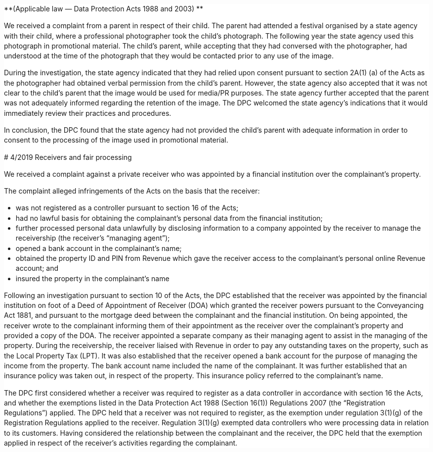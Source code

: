 **(Applicable law — Data Protection Acts 1988 and 2003)  **

We received a complaint from a parent in respect of their child. The parent had
attended a festival organised by a state agency with their child, where a  professional photographer took the child’s photograph. The following year the state agency used this photograph in promotional material. The child’s parent, while accepting that they had conversed with the photographer, had understood at the time of the photograph that they would be contacted prior to any use of the image.  

During the investigation, the state agency indicated that they had relied upon consent pursuant to section 2A(1) (a) of the Acts as the photographer had obtained verbal permission from the child’s parent. However, the state agency also accepted that it was not clear to the child’s parent that the image would be used for media/PR purposes. The state agency further accepted that the parent
was not adequately informed regarding the retention of the image. The DPC welcomed the state agency’s indications that it would immediately review their practices and procedures.

In conclusion, the DPC found that the state agency had not provided the child’s parent with adequate information in order to consent to the processing of the image used in promotional material.
<div style="page-break-after: always; break-after: page;"></div>
# 4/2019 Receivers and fair processing

We received a complaint against a private receiver who was appointed by a
financial institution over the complainant’s property.  

The complaint alleged infringements of the Acts on the basis that the receiver:

- was not registered as a controller pursuant to section 16 of the Acts;
- had no lawful basis for obtaining the complainant’s personal data from the financial institution;
- further processed personal data unlawfully by disclosing information to a company appointed by the receiver to manage the receivership (the receiver’s “managing agent”);
- opened a bank account in the complainant’s name;
- obtained the property ID and PIN from Revenue which gave the receiver access to the complainant’s personal online Revenue account; and
- insured the property in the complainant’s name  

Following an investigation pursuant to section 10 of the Acts, the DPC established that the receiver was appointed by the financial institution on foot of a Deed of Appointment of Receiver (DOA) which granted the receiver powers pursuant to the Conveyancing Act 1881, and pursuant to the mortgage deed between the complainant and the financial institution. On being appointed, the
receiver wrote to the complainant informing them of their appointment as the receiver over the complainant’s property and provided a copy of the DOA. The receiver appointed a separate company as their managing agent to assist in the managing of the property. During the receivership, the receiver liaised with Revenue in order to pay any outstanding taxes on the property, such as the
Local Property Tax (LPT). It was also established that the receiver opened a bank account for the purpose of managing the income from the property. The bank account name included the name of the complainant. It was further established that an insurance policy was taken out, in respect of the property. This insurance policy referred to the complainant’s name.

The DPC first considered whether a receiver was required to register as a data controller in accordance with section 16 the Acts, and whether the exemptions listed in the Data Protection Act 1988 (Section 16(1)) Regulations 2007 (the “Registration Regulations”) applied. The DPC held that a receiver was not required to register, as the exemption under regulation 3(1)(g) of the Registration Regulations applied to the receiver. Regulation 3(1)(g) exempted data controllers who were processing data in relation to its customers. Having considered the relationship between the complainant and the receiver, the DPC held that the exemption applied in respect of the receiver’s activities regarding the complainant.
